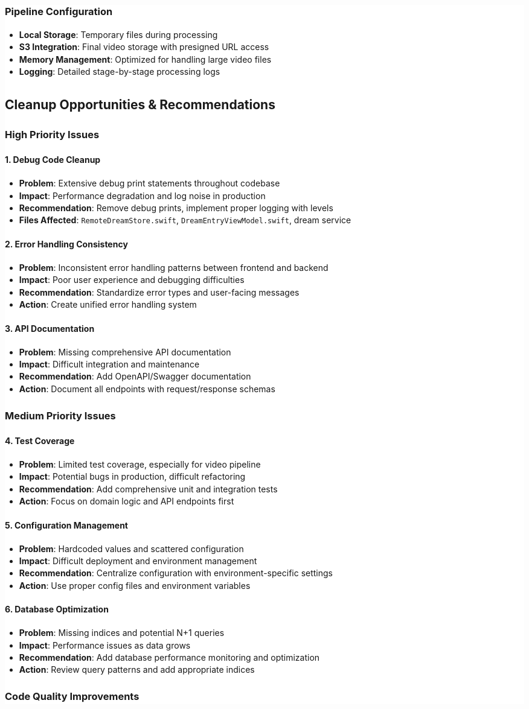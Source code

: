### Pipeline Configuration
- **Local Storage**: Temporary files during processing
- **S3 Integration**: Final video storage with presigned URL access
- **Memory Management**: Optimized for handling large video files
- **Logging**: Detailed stage-by-stage processing logs

## Cleanup Opportunities & Recommendations

### High Priority Issues

#### 1. Debug Code Cleanup
- **Problem**: Extensive debug print statements throughout codebase
- **Impact**: Performance degradation and log noise in production
- **Recommendation**: Remove debug prints, implement proper logging with levels
- **Files Affected**: `RemoteDreamStore.swift`, `DreamEntryViewModel.swift`, dream service

#### 2. Error Handling Consistency
- **Problem**: Inconsistent error handling patterns between frontend and backend
- **Impact**: Poor user experience and debugging difficulties
- **Recommendation**: Standardize error types and user-facing messages
- **Action**: Create unified error handling system

#### 3. API Documentation
- **Problem**: Missing comprehensive API documentation
- **Impact**: Difficult integration and maintenance
- **Recommendation**: Add OpenAPI/Swagger documentation
- **Action**: Document all endpoints with request/response schemas

### Medium Priority Issues

#### 4. Test Coverage
- **Problem**: Limited test coverage, especially for video pipeline
- **Impact**: Potential bugs in production, difficult refactoring
- **Recommendation**: Add comprehensive unit and integration tests
- **Action**: Focus on domain logic and API endpoints first

#### 5. Configuration Management
- **Problem**: Hardcoded values and scattered configuration
- **Impact**: Difficult deployment and environment management
- **Recommendation**: Centralize configuration with environment-specific settings
- **Action**: Use proper config files and environment variables

#### 6. Database Optimization
- **Problem**: Missing indices and potential N+1 queries
- **Impact**: Performance issues as data grows
- **Recommendation**: Add database performance monitoring and optimization
- **Action**: Review query patterns and add appropriate indices

### Code Quality Improvements
